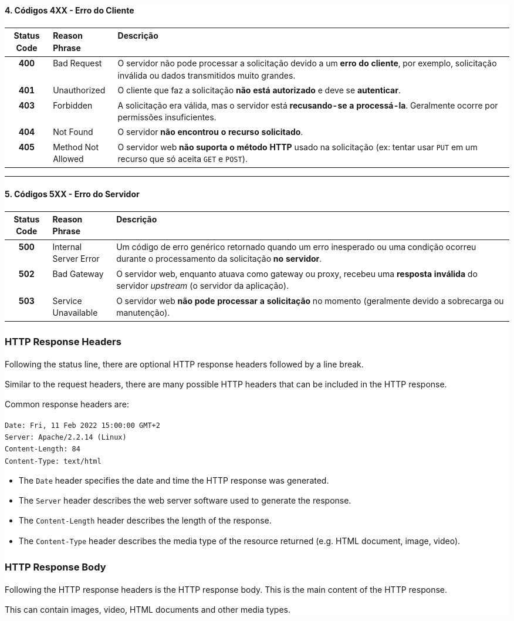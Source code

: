
#### 4. Códigos 4XX - Erro do Cliente

| Status Code | Reason Phrase | Descrição |
|:-----------:|:-------------|:----------|
| **400** | Bad Request | O servidor não pode processar a solicitação devido a um **erro do cliente**, por exemplo, solicitação inválida ou dados transmitidos muito grandes. |
| **401** | Unauthorized | O cliente que faz a solicitação **não está autorizado** e deve se **autenticar**. |
| **403** | Forbidden | A solicitação era válida, mas o servidor está **recusando-se a processá-la**. Geralmente ocorre por permissões insuficientes. |
| **404** | Not Found | O servidor **não encontrou o recurso solicitado**. |
| **405** | Method Not Allowed | O servidor web **não suporta o método HTTP** usado na solicitação (ex: tentar usar `PUT` em um recurso que só aceita `GET` e `POST`). |

---

#### 5. Códigos 5XX - Erro do Servidor

| Status Code | Reason Phrase | Descrição |
|:-----------:|:-------------|:----------|
| **500** | Internal Server Error | Um código de erro genérico retornado quando um erro inesperado ou uma condição ocorreu durante o processamento da solicitação **no servidor**. |
| **502** | Bad Gateway | O servidor web, enquanto atuava como gateway ou proxy, recebeu uma **resposta inválida** do servidor *upstream* (o servidor da aplicação). |
| **503** | Service Unavailable | O servidor web **não pode processar a solicitação** no momento (geralmente devido a sobrecarga ou manutenção). |

### HTTP Response Headers
Following the status line, there are optional HTTP response headers followed by a line break.

Similar to the request headers, there are many possible HTTP headers that can be included in the HTTP response.

Common response headers are:

```http
Date: Fri, 11 Feb 2022 15:00:00 GMT+2
Server: Apache/2.2.14 (Linux)
Content-Length: 84
Content-Type: text/html
```

* The ```Date``` header specifies the date and time the HTTP response was generated.

* The ```Server``` header describes the web server software used to generate the response.

* The ```Content-Length``` header describes the length of the response.

* The ```Content-Type``` header describes the media type of the resource returned (e.g. HTML document, image, video).

### HTTP Response Body
Following the HTTP response headers is the HTTP response body. This is the main content of the HTTP response.

This can contain images, video, HTML documents and other media types.
